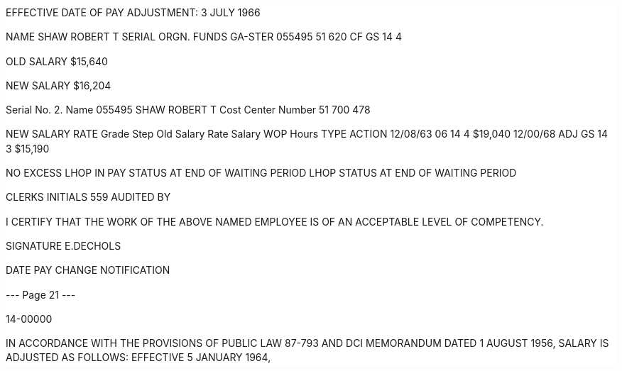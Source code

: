 EFFECTIVE DATE OF PAY ADJUSTMENT: 3 JULY 1966

NAME
SHAW ROBERT T
SERIAL ORGN. FUNDS GA-STER
055495 51 620 CF
GS 14 4

OLD
SALARY
$15,640

NEW
SALARY
$16,204

Serial No.
2.
Name
055495 SHAW ROBERT T
Cost Center Number
51 700
478

NEW SALARY RATE
Grade
Step
Old Salary Rate
Salary
WOP Hours
TYPE ACTION
12/08/63 06 14 4 $19,040 12/00/68
ADJ
GS 14 3 $15,190

NO EXCESS LHOP
IN PAY STATUS AT END OF WAITING PERIOD
LHOP STATUS AT END OF WAITING PERIOD

CLERKS INITIALS
559
AUDITED BY

I CERTIFY THAT THE WORK OF THE ABOVE NAMED EMPLOYEE IS
OF AN ACCEPTABLE LEVEL OF COMPETENCY.

SIGNATURE
E.DECHOLS

DATE
PAY CHANGE NOTIFICATION

--- Page 21 ---

14-00000

IN ACCORDANCE WITH THE PROVISIONS OF PUBLIC LAW 87-793 AND DCI
MEMORANDUM DATED 1 AUGUST 1956, SALARY IS ADJUSTED AS FOLLOWS:
EFFECTIVE 5 JANUARY 1964,
